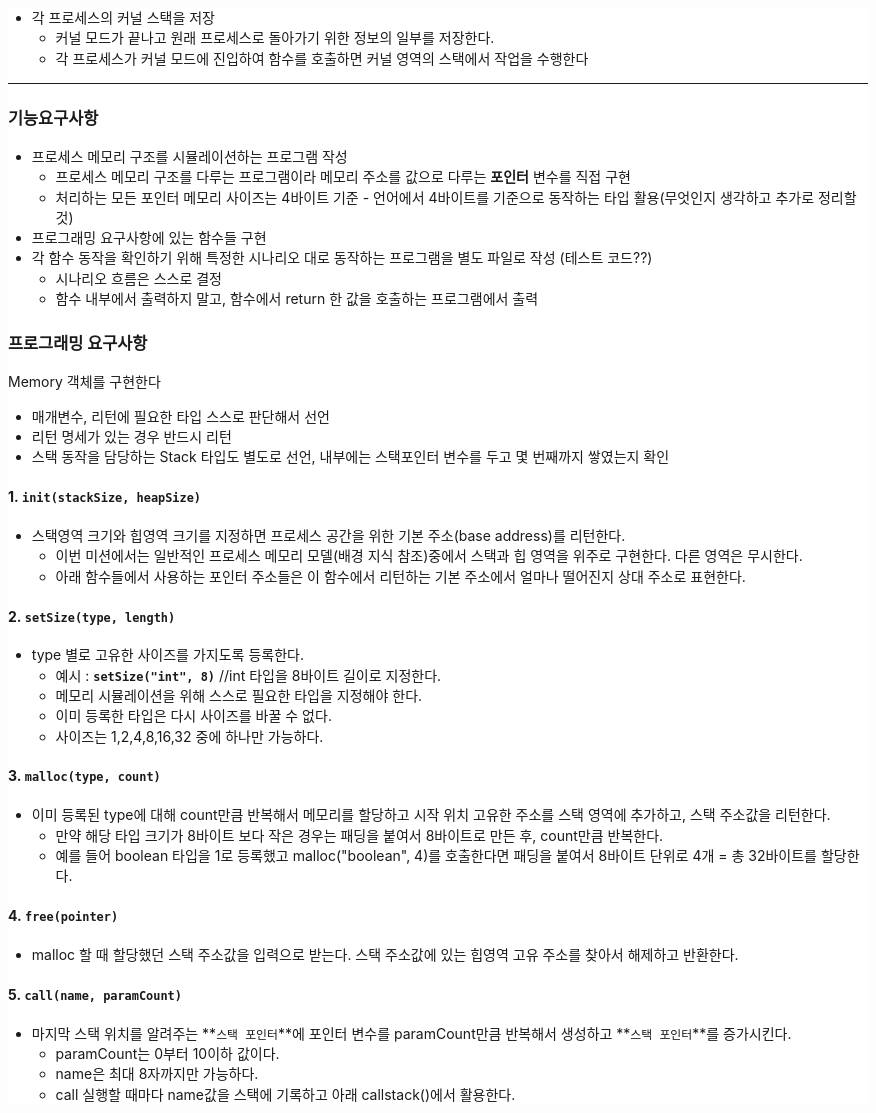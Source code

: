 - 각 프로세스의 커널 스택을 저장
  - 커널 모드가 끝나고 원래 프로세스로 돌아가기 위한 정보의 일부를 저장한다.
  - 각 프로세스가 커널 모드에 진입하여 함수를 호출하면 커널 영역의 스택에서 작업을 수행한다

---

### 기능요구사항

- 프로세스 메모리 구조를 시뮬레이션하는 프로그램 작성
    - 프로세스 메모리 구조를 다루는 프로그램이라 메모리 주소를 값으로 다루는 **포인터** 변수를 직접 구현
    - 처리하는 모든 포인터 메모리 사이즈는 4바이트 기준 - 언어에서 4바이트를 기준으로 동작하는 타입 활용(무엇인지 생각하고 추가로 정리할 것)
- 프로그래밍 요구사항에 있는 함수들 구현
- 각 함수 동작을 확인하기 위해 특정한 시나리오 대로 동작하는 프로그램을 별도 파일로 작성 (테스트 코드??)
    - 시나리오 흐름은 스스로 결정
    - 함수 내부에서 출력하지 말고, 함수에서 return 한 값을 호출하는 프로그램에서 출력

### 프로그래밍 요구사항

Memory 객체를 구현한다

- 매개변수, 리턴에 필요한 타입 스스로 판단해서 선언
- 리턴 명세가 있는 경우 반드시 리턴
- 스택 동작을 담당하는 Stack 타입도 별도로 선언, 내부에는 스택포인터 변수를 두고 몇 번째까지 쌓였는지 확인

#### **1. `init(stackSize, heapSize)`**

- 스택영역 크기와 힙영역 크기를 지정하면 프로세스 공간을 위한 기본 주소(base address)를 리턴한다.
    - 이번 미션에서는 일반적인 프로세스 메모리 모델(배경 지식 참조)중에서 스택과 힙 영역을 위주로 구현한다. 다른 영역은 무시한다.
    - 아래 함수들에서 사용하는 포인터 주소들은 이 함수에서 리턴하는 기본 주소에서 얼마나 떨어진지 상대 주소로 표현한다.

#### **2. `setSize(type, length)`**

- type 별로 고유한 사이즈를 가지도록 등록한다.
    - 예시 : **`setSize("int", 8)`** //int 타입을 8바이트 길이로 지정한다.
    - 메모리 시뮬레이션을 위해 스스로 필요한 타입을 지정해야 한다.
    - 이미 등록한 타입은 다시 사이즈를 바꿀 수 없다.
    - 사이즈는 1,2,4,8,16,32 중에 하나만 가능하다.

#### **3. `malloc(type, count)`**

- 이미 등록된 type에 대해 count만큼 반복해서 메모리를 할당하고 시작 위치 고유한 주소를 스택 영역에 추가하고, 스택 주소값을 리턴한다.
    - 만약 해당 타입 크기가 8바이트 보다 작은 경우는 패딩을 붙여서 8바이트로 만든 후, count만큼 반복한다.
    - 예를 들어 boolean 타입을 1로 등록했고 malloc("boolean", 4)를 호출한다면 패딩을 붙여서 8바이트 단위로 4개 = 총 32바이트를 할당한다.

#### **4. `free(pointer)`**

- malloc 할 때 할당했던 스택 주소값을 입력으로 받는다. 스택 주소값에 있는 힙영역 고유 주소를 찾아서 해제하고 반환한다.

#### **5. `call(name, paramCount)`**

- 마지막 스택 위치를 알려주는 **`스택 포인터`**에 포인터 변수를 paramCount만큼 반복해서 생성하고 **`스택 포인터`**를 증가시킨다.
    - paramCount는 0부터 10이하 값이다.
    - name은 최대 8자까지만 가능하다.
    - call 실행할 때마다 name값을 스택에 기록하고 아래 callstack()에서 활용한다.
